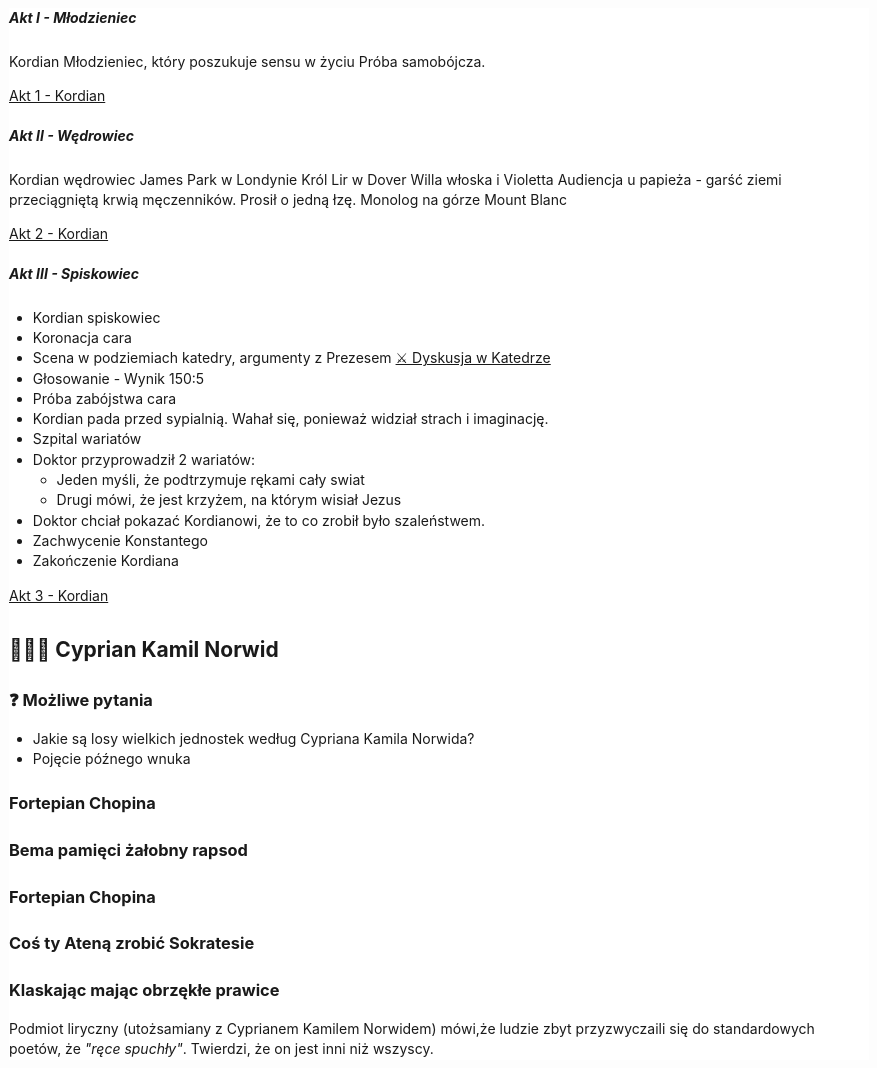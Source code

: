 ##### Akt I - Młodzieniec
Kordian Młodzieniec, który poszukuje sensu w życiu
Próba samobójcza.

[Akt 1 - Kordian](Akt%201%20-%20Kordian.md)

##### Akt II - Wędrowiec
Kordian wędrowiec
James Park w Londynie
Król Lir w Dover
Willa włoska i Violetta
Audiencja u papieża - garść ziemi przeciągniętą krwią męczenników. Prosił o jedną łzę. 
Monolog na górze Mount Blanc

[Akt 2 - Kordian](Akt%202%20-%20Kordian.md)

##### Akt III - Spiskowiec

- Kordian spiskowiec
- Koronacja cara
- Scena w podziemiach katedry, argumenty z Prezesem [⚔️ Dyskusja w Katedrze](⚔️%20Dyskusja%20w%20Katedrze.md)
- Głosowanie - Wynik 150:5
- Próba zabójstwa cara
- Kordian pada przed sypialnią. Wahał się, ponieważ widział strach i imaginację. 
- Szpital wariatów
- Doktor przyprowadził 2 wariatów:
	- Jeden myśli, że podtrzymuje rękami cały swiat
	- Drugi mówi, że jest krzyżem, na którym wisiał Jezus
- Doktor chciał pokazać Kordianowi, że to co zrobił było szaleństwem.
- Zachwycenie Konstantego
- Zakończenie Kordiana

[Akt 3 - Kordian](Akt%203%20-%20Kordian.md)

## 🧔🏾‍♀️  Cyprian Kamil Norwid
### ❓  Możliwe pytania
- Jakie są losy wielkich jednostek według Cypriana Kamila Norwida?
- Pojęcie późnego wnuka
### Fortepian Chopina

### Bema pamięci żałobny rapsod

### Fortepian Chopina

### Coś ty Ateną zrobić Sokratesie

### Klaskając mając obrzękłe prawice
Podmiot liryczny (utożsamiany z Cyprianem Kamilem Norwidem) mówi,że ludzie zbyt przyzwyczaili się do standardowych poetów, że *"ręce spuchły"*. Twierdzi, że on jest inni niż wszyscy.
